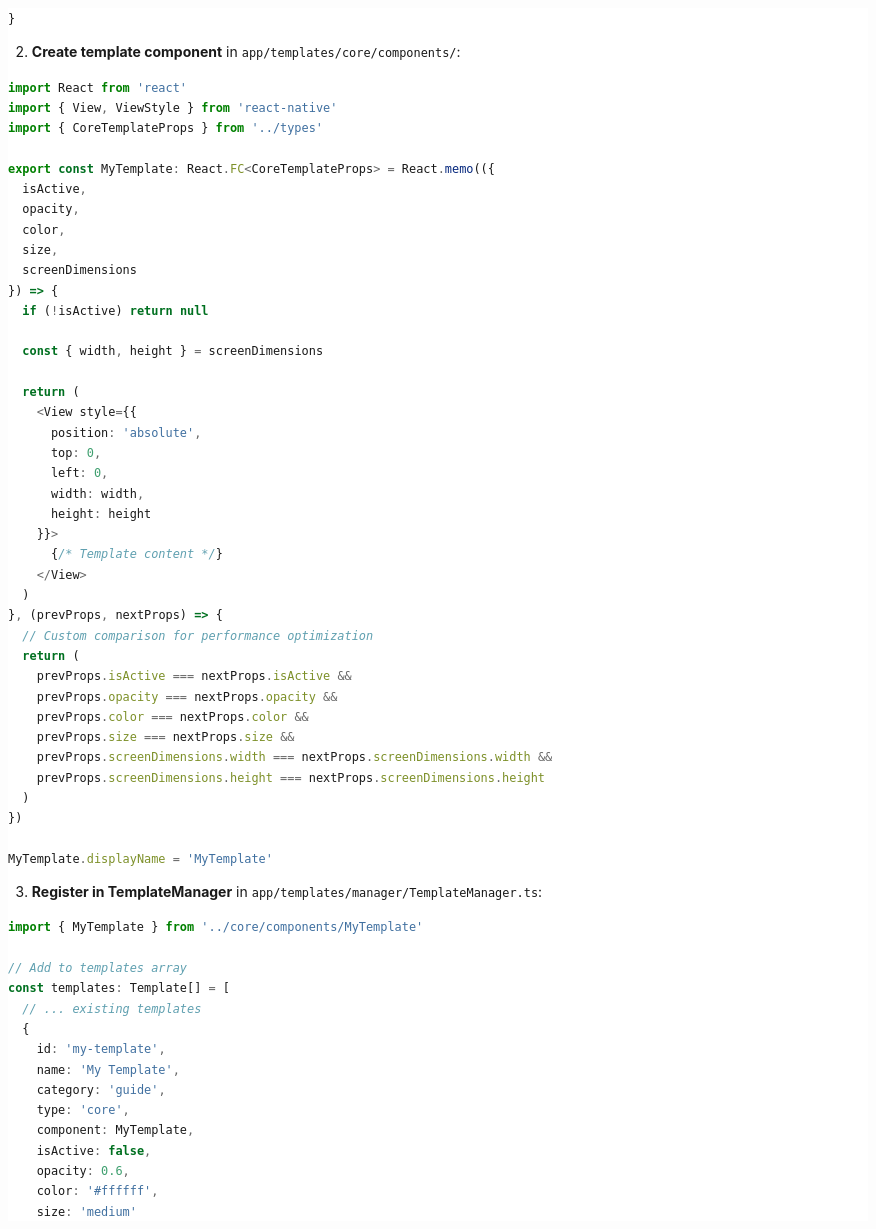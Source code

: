 ```typescript
}
```

2. **Create template component** in `app/templates/core/components/`:

```typescript
import React from 'react'
import { View, ViewStyle } from 'react-native'
import { CoreTemplateProps } from '../types'

export const MyTemplate: React.FC<CoreTemplateProps> = React.memo(({
  isActive,
  opacity,
  color,
  size,
  screenDimensions
}) => {
  if (!isActive) return null

  const { width, height } = screenDimensions

  return (
    <View style={{ 
      position: 'absolute', 
      top: 0, 
      left: 0, 
      width: width, 
      height: height 
    }}>
      {/* Template content */}
    </View>
  )
}, (prevProps, nextProps) => {
  // Custom comparison for performance optimization
  return (
    prevProps.isActive === nextProps.isActive &&
    prevProps.opacity === nextProps.opacity &&
    prevProps.color === nextProps.color &&
    prevProps.size === nextProps.size &&
    prevProps.screenDimensions.width === nextProps.screenDimensions.width &&
    prevProps.screenDimensions.height === nextProps.screenDimensions.height
  )
})

MyTemplate.displayName = 'MyTemplate'
```

3. **Register in TemplateManager** in `app/templates/manager/TemplateManager.ts`:

```typescript
import { MyTemplate } from '../core/components/MyTemplate'

// Add to templates array
const templates: Template[] = [
  // ... existing templates
  {
    id: 'my-template',
    name: 'My Template',
    category: 'guide',
    type: 'core',
    component: MyTemplate,
    isActive: false,
    opacity: 0.6,
    color: '#ffffff',
    size: 'medium'
```
